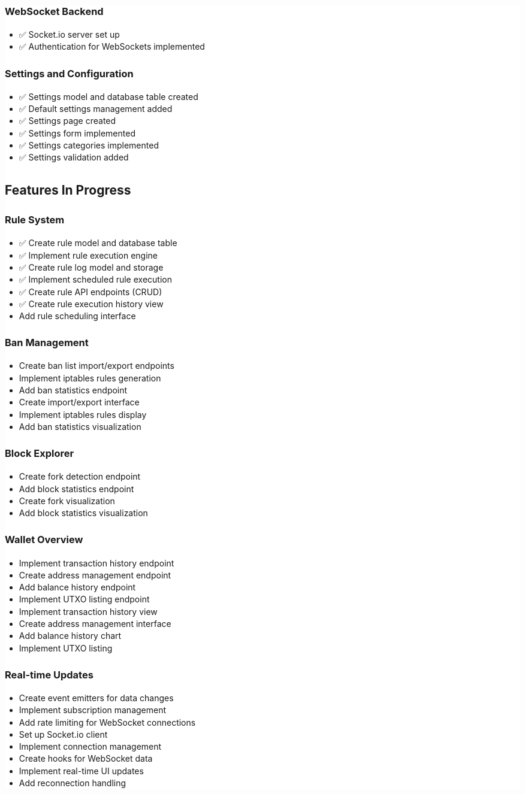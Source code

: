### WebSocket Backend
- ✅ Socket.io server set up
- ✅ Authentication for WebSockets implemented

### Settings and Configuration
- ✅ Settings model and database table created
- ✅ Default settings management added
- ✅ Settings page created
- ✅ Settings form implemented
- ✅ Settings categories implemented
- ✅ Settings validation added

## Features In Progress

### Rule System
- ✅ Create rule model and database table
- ✅ Implement rule execution engine
- ✅ Create rule log model and storage
- ✅ Implement scheduled rule execution
- ✅ Create rule API endpoints (CRUD)
- ✅ Create rule execution history view
- Add rule scheduling interface

### Ban Management
- Create ban list import/export endpoints
- Implement iptables rules generation
- Add ban statistics endpoint
- Create import/export interface
- Implement iptables rules display
- Add ban statistics visualization

### Block Explorer
- Create fork detection endpoint
- Add block statistics endpoint
- Create fork visualization
- Add block statistics visualization

### Wallet Overview
- Implement transaction history endpoint
- Create address management endpoint
- Add balance history endpoint
- Implement UTXO listing endpoint
- Implement transaction history view
- Create address management interface
- Add balance history chart
- Implement UTXO listing

### Real-time Updates
- Create event emitters for data changes
- Implement subscription management
- Add rate limiting for WebSocket connections
- Set up Socket.io client
- Implement connection management
- Create hooks for WebSocket data
- Implement real-time UI updates
- Add reconnection handling
